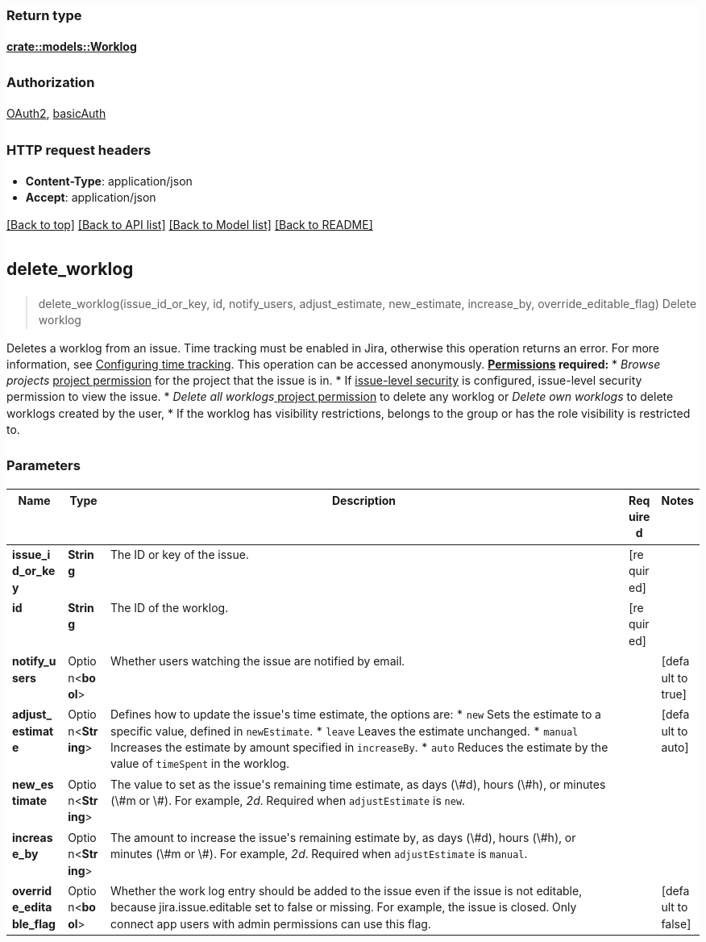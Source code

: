 
### Return type

[**crate::models::Worklog**](Worklog.md)

### Authorization

[OAuth2](../README.md#OAuth2), [basicAuth](../README.md#basicAuth)

### HTTP request headers

- **Content-Type**: application/json
- **Accept**: application/json

[[Back to top]](#) [[Back to API list]](../README.md#documentation-for-api-endpoints) [[Back to Model list]](../README.md#documentation-for-models) [[Back to README]](../README.md)


## delete_worklog

> delete_worklog(issue_id_or_key, id, notify_users, adjust_estimate, new_estimate, increase_by, override_editable_flag)
Delete worklog

Deletes a worklog from an issue.  Time tracking must be enabled in Jira, otherwise this operation returns an error. For more information, see [Configuring time tracking](https://confluence.atlassian.com/x/qoXKM).  This operation can be accessed anonymously.  **[Permissions](#permissions) required:**   *  *Browse projects* [project permission](https://confluence.atlassian.com/x/yodKLg) for the project that the issue is in.  *  If [issue-level security](https://confluence.atlassian.com/x/J4lKLg) is configured, issue-level security permission to view the issue.  *  *Delete all worklogs*[ project permission](https://confluence.atlassian.com/x/yodKLg) to delete any worklog or *Delete own worklogs* to delete worklogs created by the user,  *  If the worklog has visibility restrictions, belongs to the group or has the role visibility is restricted to.

### Parameters


Name | Type | Description  | Required | Notes
------------- | ------------- | ------------- | ------------- | -------------
**issue_id_or_key** | **String** | The ID or key of the issue. | [required] |
**id** | **String** | The ID of the worklog. | [required] |
**notify_users** | Option<**bool**> | Whether users watching the issue are notified by email. |  |[default to true]
**adjust_estimate** | Option<**String**> | Defines how to update the issue's time estimate, the options are:   *  `new` Sets the estimate to a specific value, defined in `newEstimate`.  *  `leave` Leaves the estimate unchanged.  *  `manual` Increases the estimate by amount specified in `increaseBy`.  *  `auto` Reduces the estimate by the value of `timeSpent` in the worklog. |  |[default to auto]
**new_estimate** | Option<**String**> | The value to set as the issue's remaining time estimate, as days (\\#d), hours (\\#h), or minutes (\\#m or \\#). For example, *2d*. Required when `adjustEstimate` is `new`. |  |
**increase_by** | Option<**String**> | The amount to increase the issue's remaining estimate by, as days (\\#d), hours (\\#h), or minutes (\\#m or \\#). For example, *2d*. Required when `adjustEstimate` is `manual`. |  |
**override_editable_flag** | Option<**bool**> | Whether the work log entry should be added to the issue even if the issue is not editable, because jira.issue.editable set to false or missing. For example, the issue is closed. Only connect app users with admin permissions can use this flag. |  |[default to false]
